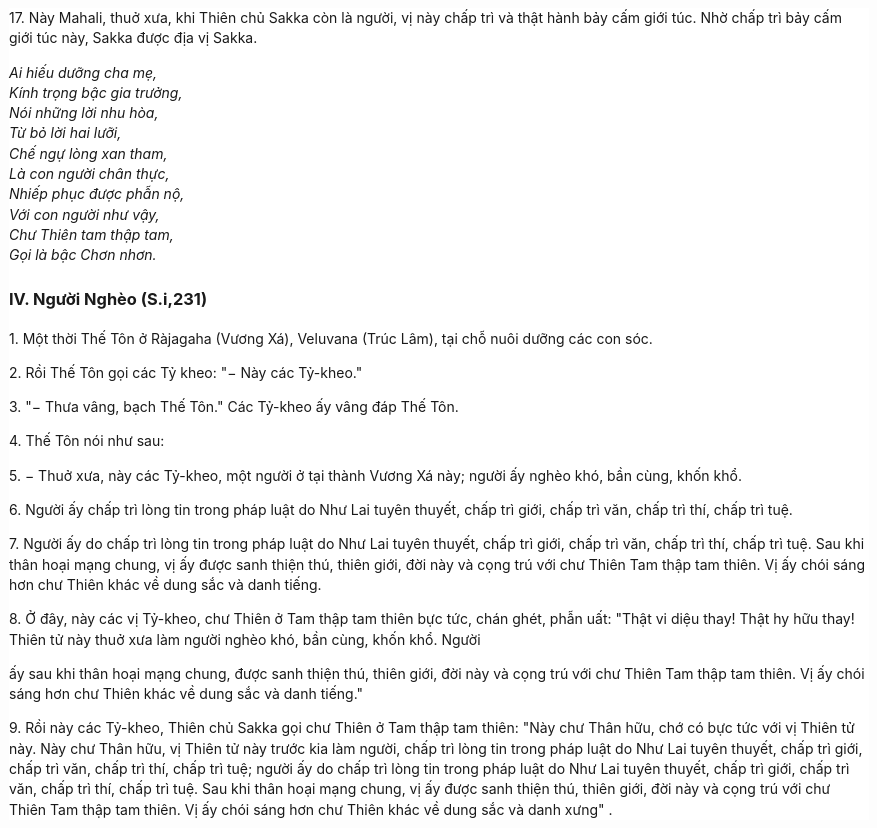 17\. Này Mahali, thuở xưa, khi Thiên chủ Sakka còn là người, vị này chấp trì và thật hành bảy cấm giới
túc. Nhờ chấp trì bảy cấm giới túc này, Sakka được địa vị Sakka.

_Ai hiếu dưỡng cha mẹ,_\
_Kính trọng bậc gia trưởng,_\
_Nói những lời nhu hòa,_\
_Từ bỏ lời hai lưỡi,_\
_Chế ngự lòng xan tham,_\
_Là con người chân thực,_\
_Nhiếp phục được phẫn nộ,_\
_Với con người như vậy,_\
_Chư Thiên tam thập tam,_\
_Gọi là bậc Chơn nhơn._

### IV. Người Nghèo (S.i,231)

1\. Một thời Thế Tôn ở Ràjagaha (Vương Xá), Veluvana (Trúc Lâm), tại chỗ nuôi dưỡng các con sóc.

2\. Rồi Thế Tôn gọi các Tỷ kheo: "− Này các Tỷ-kheo."

3\. "− Thưa vâng, bạch Thế Tôn." Các Tỷ-kheo ấy vâng đáp Thế Tôn.

4\. Thế Tôn nói như sau:

5\. − Thuở xưa, này các Tỷ-kheo, một người ở tại thành Vương Xá này; người ấy nghèo khó, bần cùng,
khốn khổ.

6\. Người ấy chấp trì lòng tin trong pháp luật do Như Lai tuyên thuyết, chấp trì giới, chấp trì văn, chấp trì
thí, chấp trì tuệ.

7\. Người ấy do chấp trì lòng tin trong pháp luật do Như Lai tuyên thuyết, chấp trì giới, chấp trì văn,
chấp trì thí, chấp trì tuệ. Sau khi thân hoại mạng chung, vị ấy được sanh thiện thú, thiên giới, đời này và
cọng trú với chư Thiên Tam thập tam thiên. Vị ấy chói sáng hơn chư Thiên khác về dung sắc và danh
tiếng.

8\. Ở đây, này các vị Tỷ-kheo, chư Thiên ở Tam thập tam thiên bực tức, chán ghét, phẫn uất: "Thật vi
diệu thay! Thật hy hữu thay! Thiên tử này thuở xưa làm người nghèo khó, bần cùng, khốn khổ. Người

ấy sau khi thân hoại mạng chung, được sanh thiện thú, thiên giới, đời này và cọng trú với chư Thiên
Tam thập tam thiên. Vị ấy chói sáng hơn chư Thiên khác về dung sắc và danh tiếng."

9\. Rồi này các Tỷ-kheo, Thiên chủ Sakka gọi chư Thiên ở Tam thập tam thiên: "Này chư Thân hữu, chớ
có bực tức với vị Thiên tử này. Này chư Thân hữu, vị Thiên tử này trước kia làm người, chấp trì lòng tin
trong pháp luật do Như Lai tuyên thuyết, chấp trì giới, chấp trì văn, chấp trì thí, chấp trì tuệ; người ấy do
chấp trì lòng tin trong pháp luật do Như Lai tuyên thuyết, chấp trì giới, chấp trì văn, chấp trì thí, chấp trì
tuệ. Sau khi thân hoại mạng chung, vị ấy được sanh thiện thú, thiên giới, đời này và cọng trú với chư
Thiên Tam thập tam thiên. Vị ấy chói sáng hơn chư Thiên khác về dung sắc và danh xưng" .
